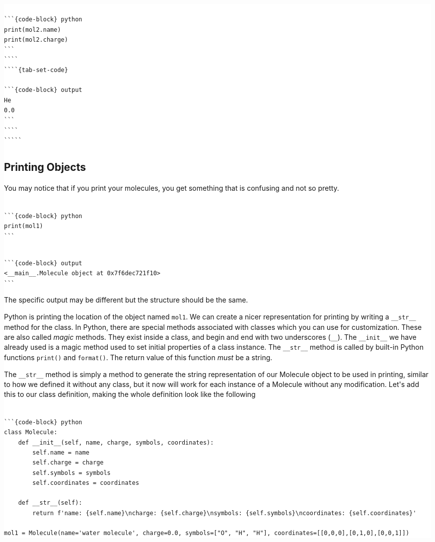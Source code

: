 ``````{admonition} Exercise

```{code-block} python
print(mol2.name)
print(mol2.charge)
```
````
````{tab-set-code} 

```{code-block} output
He
0.0
```
````
`````
``````

## Printing Objects

You may notice that if you print your molecules, you get something that is confusing and not so pretty.

````{tab-set-code} 

```{code-block} python
print(mol1)
```
````


````{tab-set-code} 

```{code-block} output
<__main__.Molecule object at 0x7f6dec721f10>
```
````


The specific output may be different but the structure should be the same.

Python is printing the location of the object named `mol1`.
We can create a nicer representation for printing by writing a `__str__` method for the class.
In Python, there are special methods associated with classes which you can use for customization.
These are also called *magic* methods.
They exist inside a class, and begin and end with two underscores (`__`).
The `__init__` we have already used is a magic method used to set initial properties of a class instance.
The `__str__` method is called by built-in Python functions `print()` and `format()`. The return value of this function *must* be a string. 

The `__str__` method is simply a method to generate the string representation of our Molecule object to be used in printing, similar to how we defined it without any class, but it now will work for each instance of a Molecule without any modification.
Let's add this to our class definition, making the whole definition look like the following

````{tab-set-code} 

```{code-block} python
class Molecule:
    def __init__(self, name, charge, symbols, coordinates):
        self.name = name
        self.charge = charge
        self.symbols = symbols
        self.coordinates = coordinates
		
    def __str__(self):
        return f'name: {self.name}\ncharge: {self.charge}\nsymbols: {self.symbols}\ncoordinates: {self.coordinates}'
		
mol1 = Molecule(name='water molecule', charge=0.0, symbols=["O", "H", "H"], coordinates=[[0,0,0],[0,1,0],[0,0,1]])
````